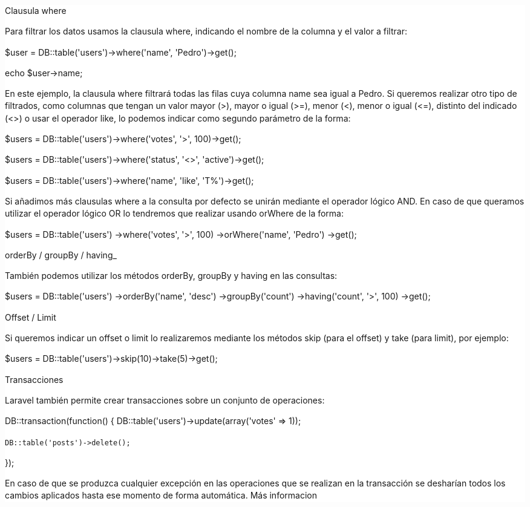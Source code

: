 Clausula where

Para filtrar los datos usamos la clausula where, indicando el nombre de la columna y el valor a filtrar:

$user = DB::table('users')->where('name', 'Pedro')->get();

echo $user->name;

En este ejemplo, la clausula where filtrará todas las filas cuya columna name sea igual a Pedro. Si queremos realizar otro tipo de filtrados, como columnas que tengan un valor mayor (>), mayor o igual (>=), menor (<), menor o igual (<=), distinto del indicado (<>) o usar el operador like, lo podemos indicar como segundo parámetro de la forma:

$users = DB::table('users')->where('votes', '>', 100)->get();

$users = DB::table('users')->where('status', '<>', 'active')->get();

$users = DB::table('users')->where('name', 'like', 'T%')->get();

Si añadimos más clausulas where a la consulta por defecto se unirán mediante el operador lógico AND. En caso de que queramos utilizar el operador lógico OR lo tendremos que realizar usando orWhere de la forma:

$users = DB::table('users')
                    ->where('votes', '>', 100)
                    ->orWhere('name', 'Pedro')
                    ->get();

orderBy / groupBy / having_

También podemos utilizar los métodos orderBy, groupBy y having en las consultas:

$users = DB::table('users')
                    ->orderBy('name', 'desc')
                    ->groupBy('count')
                    ->having('count', '>', 100)
                    ->get();

Offset / Limit

Si queremos indicar un offset o limit lo realizaremos mediante los métodos skip (para el offset) y take (para limit), por ejemplo:

$users = DB::table('users')->skip(10)->take(5)->get();

Transacciones

Laravel también permite crear transacciones sobre un conjunto de operaciones:

DB::transaction(function()
{
    DB::table('users')->update(array('votes' => 1));

    DB::table('posts')->delete();
});

En caso de que se produzca cualquier excepción en las operaciones que se realizan en la transacción se desharían todos los cambios aplicados hasta ese momento de forma automática.
Más informacion

